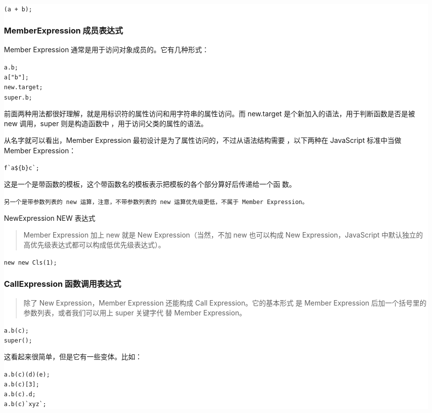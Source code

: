 ```
(a + b);
```

### MemberExpression 成员表达式

Member Expression 通常是用于访问对象成员的。它有几种形式：

```
a.b;
a["b"];
new.target;
super.b;
```

前面两种用法都很好理解，就是用标识符的属性访问和用字符串的属性访问。而
new.target 是个新加入的语法，用于判断函数是否是被 new 调用，super 则是构造函数中
，用于访问父类的属性的语法。

从名字就可以看出，Member Expression 最初设计是为了属性访问的，不过从语法结构需要
，以下两种在 JavaScript 标准中当做 Member Expression：

```
f`a${b}c`;
```

这是一个是带函数的模板，这个带函数名的模板表示把模板的各个部分算好后传递给一个函
数。

```
另一个是带参数列表的 new 运算，注意，不带参数列表的 new 运算优先级更低，不属于 Member Expression。
```

NewExpression NEW 表达式

> Member Expression 加上 new 就是 New Expression（当然，不加 new 也可以构成 New
> Expression，JavaScript 中默认独立的高优先级表达式都可以构成低优先级表达式）。

```
new new Cls(1);
```

### CallExpression 函数调用表达式

> 除了 New Expression，Member Expression 还能构成 Call Expression。它的基本形式
> 是 Member Expression 后加一个括号里的参数列表，或者我们可以用上 super 关键字代
> 替 Member Expression。

```
a.b(c);
super();
```

这看起来很简单，但是它有一些变体。比如：

```
a.b(c)(d)(e);
a.b(c)[3];
a.b(c).d;
a.b(c)`xyz`;
```
